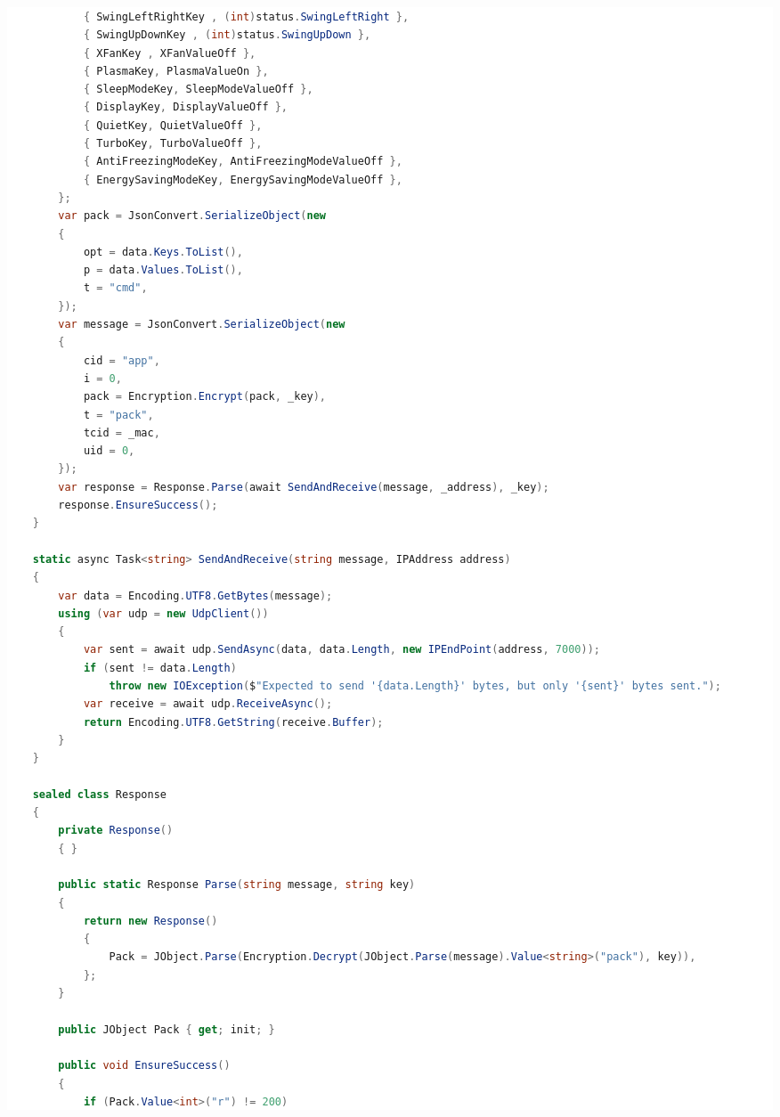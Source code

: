 ```csharp
			{ SwingLeftRightKey , (int)status.SwingLeftRight },
			{ SwingUpDownKey , (int)status.SwingUpDown },
			{ XFanKey , XFanValueOff },
			{ PlasmaKey, PlasmaValueOn },
			{ SleepModeKey, SleepModeValueOff },
			{ DisplayKey, DisplayValueOff },
			{ QuietKey, QuietValueOff },
			{ TurboKey, TurboValueOff },
			{ AntiFreezingModeKey, AntiFreezingModeValueOff },
			{ EnergySavingModeKey, EnergySavingModeValueOff },
		};
		var pack = JsonConvert.SerializeObject(new
		{
			opt = data.Keys.ToList(),
			p = data.Values.ToList(),
			t = "cmd",
		});
		var message = JsonConvert.SerializeObject(new
		{
			cid = "app",
			i = 0,
			pack = Encryption.Encrypt(pack, _key),
			t = "pack",
			tcid = _mac,
			uid = 0,
		});
		var response = Response.Parse(await SendAndReceive(message, _address), _key);
		response.EnsureSuccess();
	}

	static async Task<string> SendAndReceive(string message, IPAddress address)
	{
		var data = Encoding.UTF8.GetBytes(message);
		using (var udp = new UdpClient())
		{
			var sent = await udp.SendAsync(data, data.Length, new IPEndPoint(address, 7000));
			if (sent != data.Length)
				throw new IOException($"Expected to send '{data.Length}' bytes, but only '{sent}' bytes sent.");
			var receive = await udp.ReceiveAsync();
			return Encoding.UTF8.GetString(receive.Buffer);
		}
	}

	sealed class Response
	{
		private Response()
		{ }

		public static Response Parse(string message, string key)
		{
			return new Response()
			{
				Pack = JObject.Parse(Encryption.Decrypt(JObject.Parse(message).Value<string>("pack"), key)),
			};
		}

		public JObject Pack { get; init; }

		public void EnsureSuccess()
		{
			if (Pack.Value<int>("r") != 200)
```